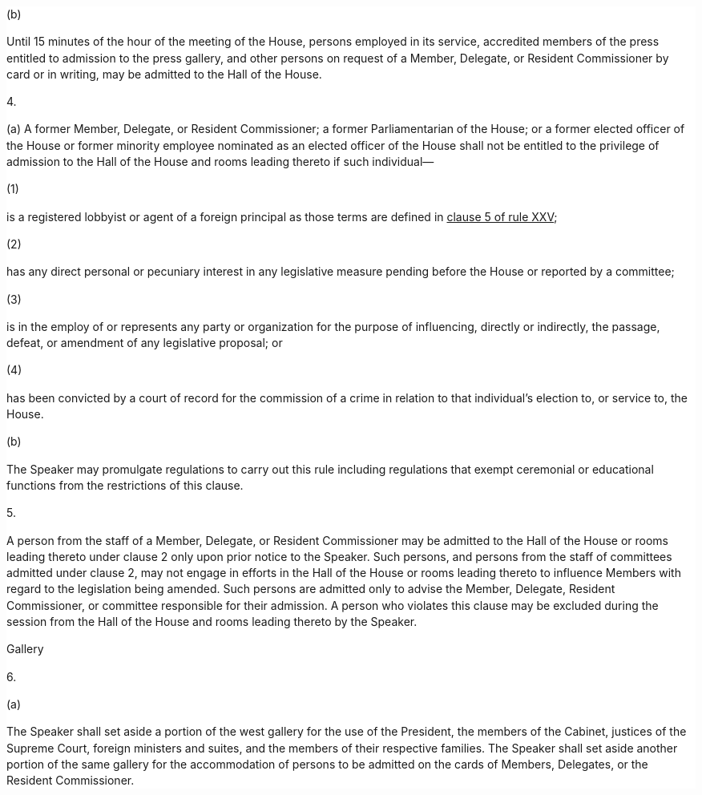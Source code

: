 (b) 

Until 15 minutes of the hour of the meeting of the House, persons employed in its service, accredited members of the press entitled to admission to the press gallery, and other persons on request of a Member, Delegate, or Resident Commissioner by card or in writing, may be admitted to the Hall of the House.

4. 

(a) A former Member, Delegate, or Resident Commissioner; a former Parliamentarian of the House; or a former elected officer of the House or former minority employee nominated as an elected officer of the House shall not be entitled to the privilege of admission to the Hall of the House and rooms leading thereto if such individual—

(1) 

is a registered lobbyist or agent of a foreign principal as those terms are defined in [clause 5 of rule XXV](https://www.govinfo.gov/content/pkg/GPO-CLERK-RULE-PAMPHLET-117/xml/GPO-CLERK-RULE-PAMPHLET-117.xml#rule-XXV-5);

(2) 

has any direct personal or pecuniary interest in any legislative measure pending before the House or reported by a committee;

(3) 

is in the employ of or represents any party or organization for the purpose of influencing, directly or indirectly, the passage, defeat, or amendment of any legislative proposal; or

(4) 

has been convicted by a court of record for the commission of a crime in relation to that individual’s election to, or service to, the House.

(b) 

The Speaker may promulgate regulations to carry out this rule including regulations that exempt ceremonial or educational functions from the restrictions of this clause.

5. 

A person from the staff of a Member, Delegate, or Resident Commissioner may be admitted to the Hall of the House or rooms leading thereto under clause 2 only upon prior notice to the Speaker. Such persons, and persons from the staff of committees admitted under clause 2, may not engage in efforts in the Hall of the House or rooms leading thereto to influence Members with regard to the legislation being amended. Such persons are admitted only to advise the Member, Delegate, Resident Commissioner, or committee responsible for their admission. A person who violates this clause may be excluded during the session from the Hall of the House and rooms leading thereto by the Speaker.

Gallery

6. 

(a) 

The Speaker shall set aside a portion of the west gallery for the use of the President, the members of the Cabinet, justices of the Supreme Court, foreign ministers and suites, and the members of their respective families. The Speaker shall set aside another portion of the same gallery for the accommodation of persons to be admitted on the cards of Members, Delegates, or the Resident Commissioner.
